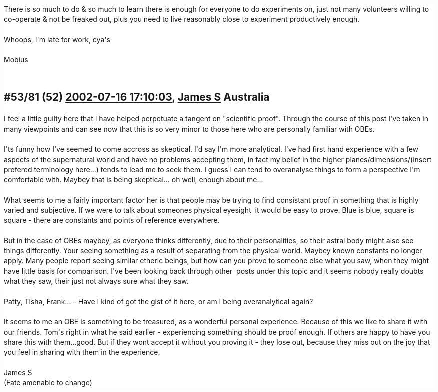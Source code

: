 There is so much to do &amp; so much to learn there is enough for everyone to do experiments on, just not many volunteers willing to co-operate &amp; not be freaked out, plus you need to live reasonably close to experiment productively enough.
<br>
<br>
Whoops, I'm late for work, cya's
<br>
<br>
Mobius
<br>
<br>
</section>

## \#53/81 (52) [2002-07-16 17:10:03](https://www.astralpulse.com/forums/index.php?msg=8479), [James S](https://www.astralpulse.com/forums/profile/?u=759) Australia ##
<section>
I feel a little guilty here that I have helped perpetuate a tangent on "scientific proof". Through the course of this post I've taken in many viewpoints and can see now that this is so very minor to those here who are personally familiar with OBEs.
<br>
<br>
I'ts funny how I've seemed to come accross as skeptical. I'd say I'm more analytical. I've had first hand experience with a few aspects of the supernatural world and have no problems accepting them, in fact my belief in the higher planes/dimensions/(insert prefered terminology here...) tends to lead me to seek them. I guess I can tend to overanalyse things to form a perspective I'm comfortable with. Maybey that is being skeptical... oh well, enough about me...
<br>
<br>
What seems to me a fairly important factor her is that people may be trying to find consistant proof in something that is highly varied and subjective. If we were to talk about someones physical eyesight  it would be easy to prove. Blue is blue, square is square - there are constants and points of reference everywhere.
<br>
<br>
But in the case of OBEs maybey, as everyone thinks differently, due to their personalities, so their astral body might also see things differently. Your seeing something as a result of separating from the physical world. Maybey known constants no longer apply. Many people report seeing similar etheric beings, but how can you prove to someone else what you saw, when they might have little basis for comparison. I've been looking back through other  posts under this topic and it seems nobody really doubts what they saw, their just not always sure what they saw.
<br>
<br>
Patty, Tisha, Frank... - Have I kind of got the gist of it here, or am I being overanalytical again?
<br>
<br>
It seems to me an OBE is something to be treasured, as a wonderful personal experience. Because of this we like to share it with our friends. Tom's right in what he said earlier - experiencing something should be proof enough. If others are happy to have you share this with them...good. But if they wont accept it without you proving it - they lose out, because they miss out on the joy that you feel in sharing with them in the experience.
<br>
<br>
James S
<br>
(Fate amenable to change)
</section>
